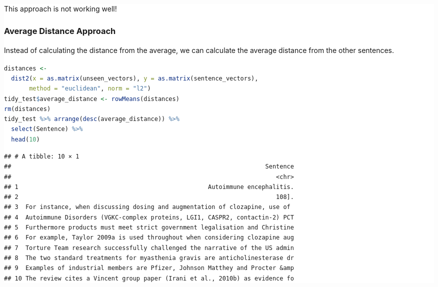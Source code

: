 This approach is not working well!

### Average Distance Approach

Instead of calculating the distance from the average, we can calculate the average distance from the other sentences.

``` r
distances <- 
  dist2(x = as.matrix(unseen_vectors), y = as.matrix(sentence_vectors), 
       method = "euclidean", norm = "l2")
tidy_test$average_distance <- rowMeans(distances)
rm(distances)
tidy_test %>% arrange(desc(average_distance)) %>%
  select(Sentence) %>%
  head(10)
```

    ## # A tibble: 10 × 1
    ##                                                                       Sentence
    ##                                                                          <chr>
    ## 1                                                     Autoimmune encephalitis.
    ## 2                                                                        108].
    ## 3  For instance, when discussing dosing and augmentation of clozapine, use of 
    ## 4  Autoimmune Disorders (VGKC-complex proteins, LGI1, CASPR2, contactin-2) PCT
    ## 5  Furthermore products must meet strict government legalisation and Christine
    ## 6  For example, Taylor 2009a is used throughout when considering clozapine aug
    ## 7  Torture Team research successfully challenged the narrative of the US admin
    ## 8  The two standard treatments for myasthenia gravis are anticholinesterase dr
    ## 9  Examples of industrial members are Pfizer, Johnson Matthey and Procter &amp
    ## 10 The review cites a Vincent group paper (Irani et al., 2010b) as evidence fo
